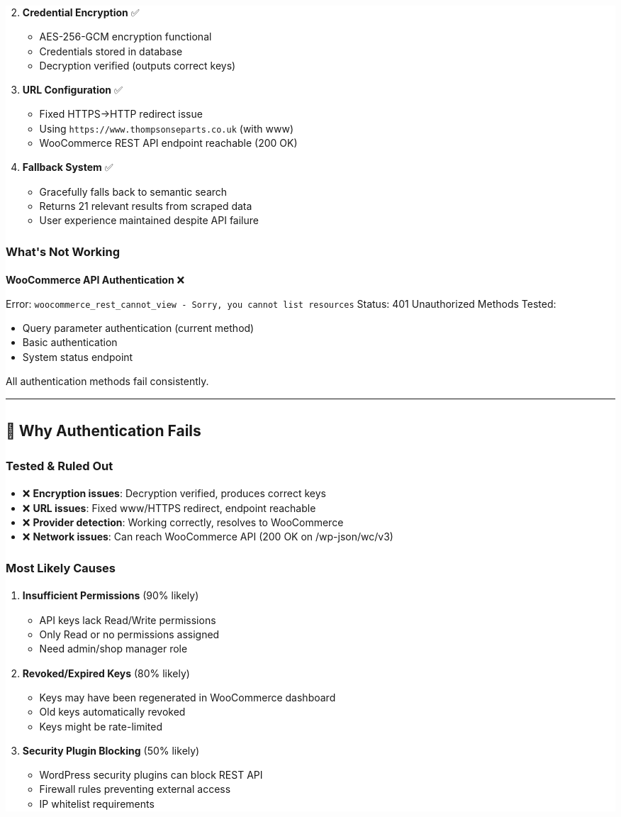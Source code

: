 2. **Credential Encryption** ✅
   - AES-256-GCM encryption functional
   - Credentials stored in database
   - Decryption verified (outputs correct keys)

3. **URL Configuration** ✅
   - Fixed HTTPS→HTTP redirect issue
   - Using `https://www.thompsonseparts.co.uk` (with www)
   - WooCommerce REST API endpoint reachable (200 OK)

4. **Fallback System** ✅
   - Gracefully falls back to semantic search
   - Returns 21 relevant results from scraped data
   - User experience maintained despite API failure

### What's Not Working

**WooCommerce API Authentication** ❌

Error: `woocommerce_rest_cannot_view - Sorry, you cannot list resources`
Status: 401 Unauthorized
Methods Tested:
- Query parameter authentication (current method)
- Basic authentication
- System status endpoint

All authentication methods fail consistently.

---

## 🎯 Why Authentication Fails

### Tested & Ruled Out

- ❌ **Encryption issues**: Decryption verified, produces correct keys
- ❌ **URL issues**: Fixed www/HTTPS redirect, endpoint reachable
- ❌ **Provider detection**: Working correctly, resolves to WooCommerce
- ❌ **Network issues**: Can reach WooCommerce API (200 OK on /wp-json/wc/v3)

### Most Likely Causes

1. **Insufficient Permissions** (90% likely)
   - API keys lack Read/Write permissions
   - Only Read or no permissions assigned
   - Need admin/shop manager role

2. **Revoked/Expired Keys** (80% likely)
   - Keys may have been regenerated in WooCommerce dashboard
   - Old keys automatically revoked
   - Keys might be rate-limited

3. **Security Plugin Blocking** (50% likely)
   - WordPress security plugins can block REST API
   - Firewall rules preventing external access
   - IP whitelist requirements
